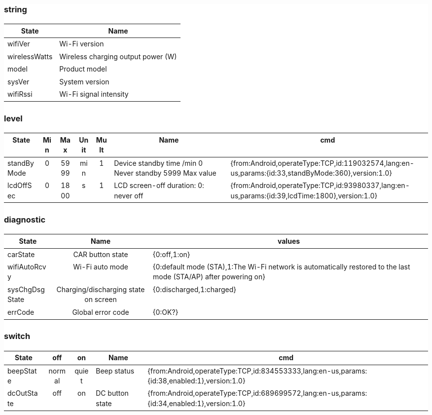 
### string

| State  |  Name |
|----------|------|
|wifiVer| Wi-Fi version |
|wirelessWatts| Wireless charging output power (W) |
|model| Product model |
|sysVer| System version |
|wifiRssi| Wi-Fi signal intensity |

### level

| State  |      Min     |     Max     |  Unit |  Mult |  Name |  cmd |
|----------|:-------------:|:-------------:|:------:|:-----:|-----|------|
|standByMode| 0 | 5999 | min | 1 |  Device standby time /min 0 Never standby 5999 Max value | {from:Android,operateType:TCP,id:119032574,lang:en-us,params:{id:33,standByMode:360},version:1.0} |
|lcdOffSec| 0 | 1800 | s | 1 |  LCD screen-off duration: 0: never off | {from:Android,operateType:TCP,id:93980337,lang:en-us,params:{id:39,lcdTime:1800},version:1.0} |

### diagnostic

| State  |     Name |  values |
|----------|:-------------:|------|
|carState| CAR button state | {0:off,1:on} |
|wifiAutoRcvy| Wi-Fi auto mode | {0:default mode (STA),1:The Wi-Fi network is automatically restored to the last mode (STA/AP) after powering on} |
|sysChgDsgState| Charging/discharging state on screen | {0:discharged,1:charged} |
|errCode| Global error code | {0:OK?} |

### switch

| State  |      off    |  on |  Name |  cmd |
|----------|:-------------:|:------:|------|------|
|beepState| normal | quiet | Beep status | {from:Android,operateType:TCP,id:834553333,lang:en-us,params:{id:38,enabled:1},version:1.0} |
|dcOutState| off | on | DC button state | {from:Android,operateType:TCP,id:689699572,lang:en-us,params:{id:34,enabled:1},version:1.0} |

